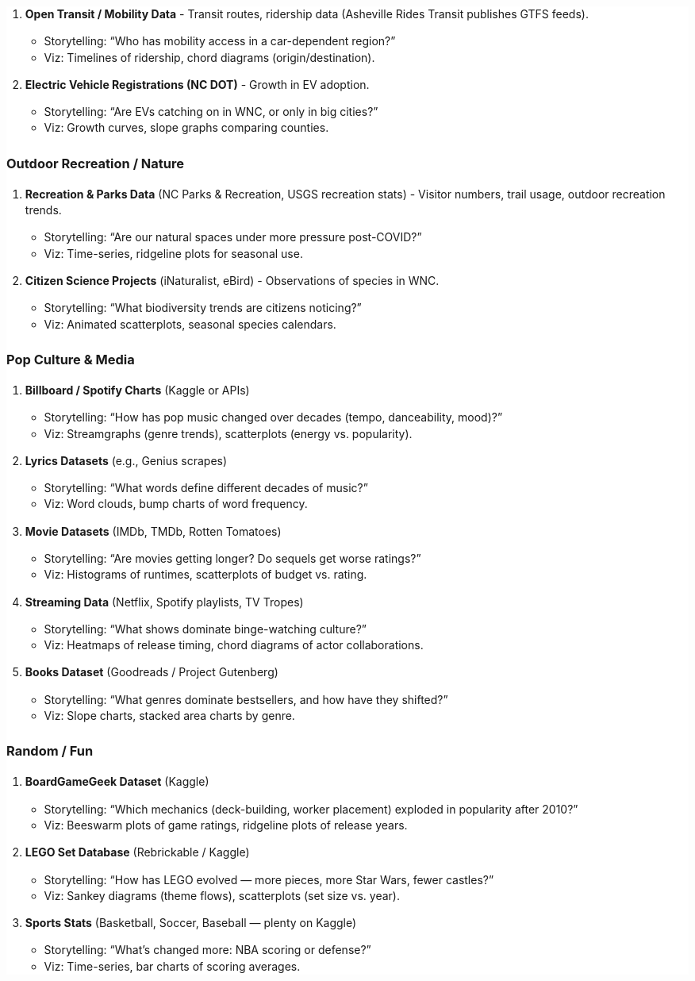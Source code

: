 1. **Open Transit / Mobility Data** - Transit routes, ridership data (Asheville Rides Transit publishes GTFS feeds).
    * Storytelling: “Who has mobility access in a car-dependent region?”
    * Viz: Timelines of ridership, chord diagrams (origin/destination).

1. **Electric Vehicle Registrations (NC DOT)** - Growth in EV adoption.
    * Storytelling: “Are EVs catching on in WNC, or only in big cities?”
    * Viz: Growth curves, slope graphs comparing counties.

### Outdoor Recreation / Nature

1. **Recreation & Parks Data** (NC Parks & Recreation, USGS recreation stats) - Visitor numbers, trail usage, outdoor recreation trends.
    * Storytelling: “Are our natural spaces under more pressure post-COVID?”
    * Viz: Time-series, ridgeline plots for seasonal use.

1. **Citizen Science Projects** (iNaturalist, eBird) - Observations of species in WNC.
    * Storytelling: “What biodiversity trends are citizens noticing?”
    * Viz: Animated scatterplots, seasonal species calendars.


### Pop Culture & Media

1. **Billboard / Spotify Charts** (Kaggle or APIs)
    * Storytelling: “How has pop music changed over decades (tempo, danceability, mood)?”
    * Viz: Streamgraphs (genre trends), scatterplots (energy vs. popularity).

1. **Lyrics Datasets** (e.g., Genius scrapes)
    * Storytelling: “What words define different decades of music?”
    * Viz: Word clouds, bump charts of word frequency.

1. **Movie Datasets** (IMDb, TMDb, Rotten Tomatoes)
    * Storytelling: “Are movies getting longer? Do sequels get worse ratings?”
    * Viz: Histograms of runtimes, scatterplots of budget vs. rating.

1. **Streaming Data** (Netflix, Spotify playlists, TV Tropes)
    * Storytelling: “What shows dominate binge-watching culture?”
    * Viz: Heatmaps of release timing, chord diagrams of actor collaborations.

1. **Books Dataset** (Goodreads / Project Gutenberg)
    * Storytelling: “What genres dominate bestsellers, and how have they shifted?”
    * Viz: Slope charts, stacked area charts by genre.

### Random / Fun

1. **BoardGameGeek Dataset** (Kaggle)
    * Storytelling: “Which mechanics (deck-building, worker placement) exploded in popularity after 2010?”
    * Viz: Beeswarm plots of game ratings, ridgeline plots of release years.

1. **LEGO Set Database** (Rebrickable / Kaggle)
    * Storytelling: “How has LEGO evolved — more pieces, more Star Wars, fewer castles?”
    * Viz: Sankey diagrams (theme flows), scatterplots (set size vs. year).

1. **Sports Stats** (Basketball, Soccer, Baseball — plenty on Kaggle)
    * Storytelling: “What’s changed more: NBA scoring or defense?”
    * Viz: Time-series, bar charts of scoring averages.

